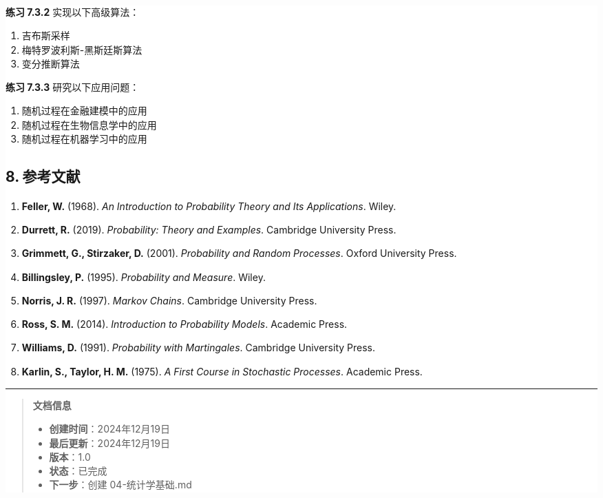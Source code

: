 **练习 7.3.2**
实现以下高级算法：

1. 吉布斯采样
2. 梅特罗波利斯-黑斯廷斯算法
3. 变分推断算法

**练习 7.3.3**
研究以下应用问题：

1. 随机过程在金融建模中的应用
2. 随机过程在生物信息学中的应用
3. 随机过程在机器学习中的应用

## 8. 参考文献

1. **Feller, W.** (1968). *An Introduction to Probability Theory and Its Applications*. Wiley.

2. **Durrett, R.** (2019). *Probability: Theory and Examples*. Cambridge University Press.

3. **Grimmett, G., Stirzaker, D.** (2001). *Probability and Random Processes*. Oxford University Press.

4. **Billingsley, P.** (1995). *Probability and Measure*. Wiley.

5. **Norris, J. R.** (1997). *Markov Chains*. Cambridge University Press.

6. **Ross, S. M.** (2014). *Introduction to Probability Models*. Academic Press.

7. **Williams, D.** (1991). *Probability with Martingales*. Cambridge University Press.

8. **Karlin, S., Taylor, H. M.** (1975). *A First Course in Stochastic Processes*. Academic Press.

---

> **文档信息**
>
> - **创建时间**：2024年12月19日
> - **最后更新**：2024年12月19日
> - **版本**：1.0
> - **状态**：已完成
> - **下一步**：创建 04-统计学基础.md
